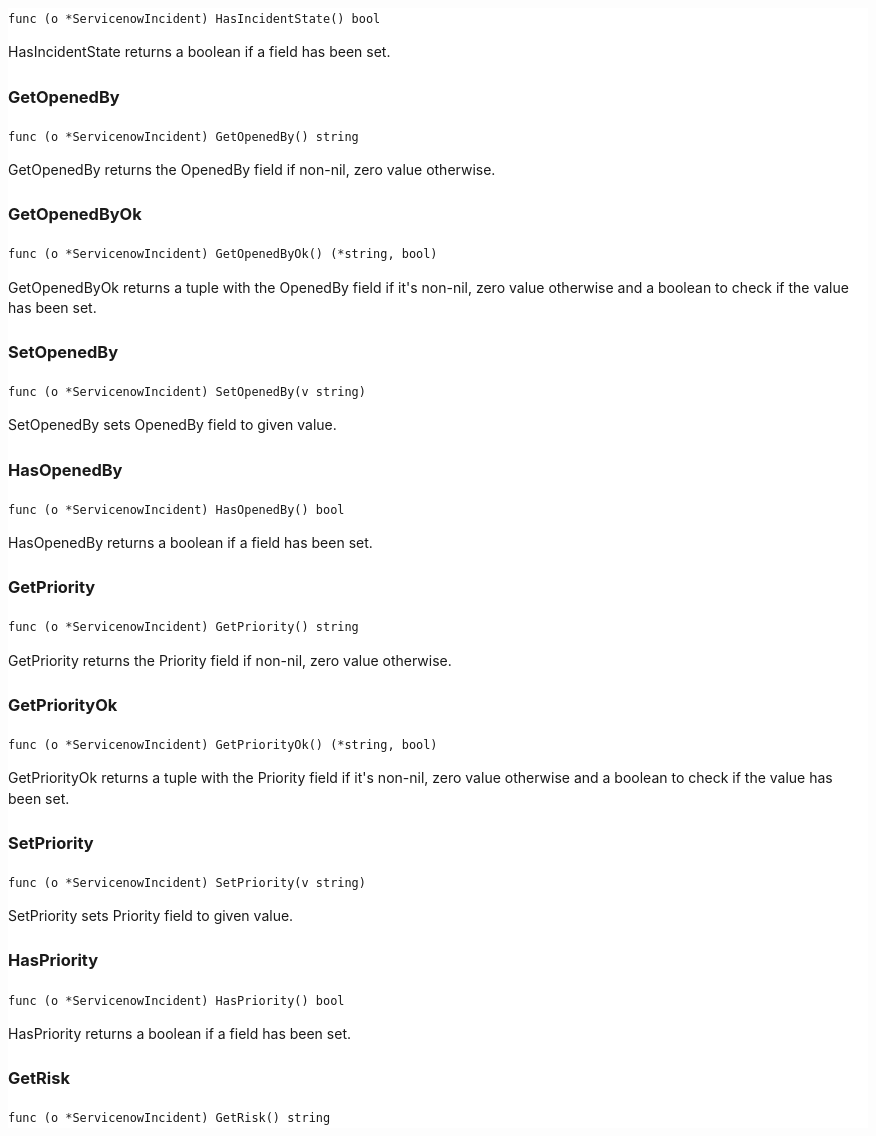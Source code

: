 `func (o *ServicenowIncident) HasIncidentState() bool`

HasIncidentState returns a boolean if a field has been set.

### GetOpenedBy

`func (o *ServicenowIncident) GetOpenedBy() string`

GetOpenedBy returns the OpenedBy field if non-nil, zero value otherwise.

### GetOpenedByOk

`func (o *ServicenowIncident) GetOpenedByOk() (*string, bool)`

GetOpenedByOk returns a tuple with the OpenedBy field if it's non-nil, zero value otherwise
and a boolean to check if the value has been set.

### SetOpenedBy

`func (o *ServicenowIncident) SetOpenedBy(v string)`

SetOpenedBy sets OpenedBy field to given value.

### HasOpenedBy

`func (o *ServicenowIncident) HasOpenedBy() bool`

HasOpenedBy returns a boolean if a field has been set.

### GetPriority

`func (o *ServicenowIncident) GetPriority() string`

GetPriority returns the Priority field if non-nil, zero value otherwise.

### GetPriorityOk

`func (o *ServicenowIncident) GetPriorityOk() (*string, bool)`

GetPriorityOk returns a tuple with the Priority field if it's non-nil, zero value otherwise
and a boolean to check if the value has been set.

### SetPriority

`func (o *ServicenowIncident) SetPriority(v string)`

SetPriority sets Priority field to given value.

### HasPriority

`func (o *ServicenowIncident) HasPriority() bool`

HasPriority returns a boolean if a field has been set.

### GetRisk

`func (o *ServicenowIncident) GetRisk() string`
